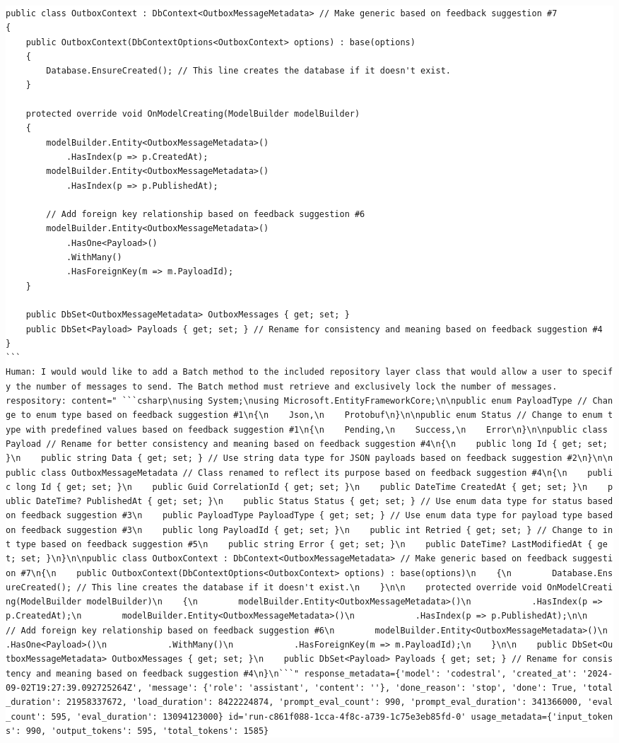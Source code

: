     public class OutboxContext : DbContext<OutboxMessageMetadata> // Make generic based on feedback suggestion #7
    {
        public OutboxContext(DbContextOptions<OutboxContext> options) : base(options)
        {
            Database.EnsureCreated(); // This line creates the database if it doesn't exist.
        }
    
        protected override void OnModelCreating(ModelBuilder modelBuilder)
        {
            modelBuilder.Entity<OutboxMessageMetadata>()
                .HasIndex(p => p.CreatedAt);
            modelBuilder.Entity<OutboxMessageMetadata>()
                .HasIndex(p => p.PublishedAt);
    
            // Add foreign key relationship based on feedback suggestion #6
            modelBuilder.Entity<OutboxMessageMetadata>()
                .HasOne<Payload>()
                .WithMany()
                .HasForeignKey(m => m.PayloadId);
        }
    
        public DbSet<OutboxMessageMetadata> OutboxMessages { get; set; }
        public DbSet<Payload> Payloads { get; set; } // Rename for consistency and meaning based on feedback suggestion #4
    }
    ```
    Human: I would would like to add a Batch method to the included repository layer class that would allow a user to specify the number of messages to send. The Batch method must retrieve and exclusively lock the number of messages.
    respository: content=" ```csharp\nusing System;\nusing Microsoft.EntityFrameworkCore;\n\npublic enum PayloadType // Change to enum type based on feedback suggestion #1\n{\n    Json,\n    Protobuf\n}\n\npublic enum Status // Change to enum type with predefined values based on feedback suggestion #1\n{\n    Pending,\n    Success,\n    Error\n}\n\npublic class Payload // Rename for better consistency and meaning based on feedback suggestion #4\n{\n    public long Id { get; set; }\n    public string Data { get; set; } // Use string data type for JSON payloads based on feedback suggestion #2\n}\n\npublic class OutboxMessageMetadata // Class renamed to reflect its purpose based on feedback suggestion #4\n{\n    public long Id { get; set; }\n    public Guid CorrelationId { get; set; }\n    public DateTime CreatedAt { get; set; }\n    public DateTime? PublishedAt { get; set; }\n    public Status Status { get; set; } // Use enum data type for status based on feedback suggestion #3\n    public PayloadType PayloadType { get; set; } // Use enum data type for payload type based on feedback suggestion #3\n    public long PayloadId { get; set; }\n    public int Retried { get; set; } // Change to int type based on feedback suggestion #5\n    public string Error { get; set; }\n    public DateTime? LastModifiedAt { get; set; }\n}\n\npublic class OutboxContext : DbContext<OutboxMessageMetadata> // Make generic based on feedback suggestion #7\n{\n    public OutboxContext(DbContextOptions<OutboxContext> options) : base(options)\n    {\n        Database.EnsureCreated(); // This line creates the database if it doesn't exist.\n    }\n\n    protected override void OnModelCreating(ModelBuilder modelBuilder)\n    {\n        modelBuilder.Entity<OutboxMessageMetadata>()\n            .HasIndex(p => p.CreatedAt);\n        modelBuilder.Entity<OutboxMessageMetadata>()\n            .HasIndex(p => p.PublishedAt);\n\n        // Add foreign key relationship based on feedback suggestion #6\n        modelBuilder.Entity<OutboxMessageMetadata>()\n            .HasOne<Payload>()\n            .WithMany()\n            .HasForeignKey(m => m.PayloadId);\n    }\n\n    public DbSet<OutboxMessageMetadata> OutboxMessages { get; set; }\n    public DbSet<Payload> Payloads { get; set; } // Rename for consistency and meaning based on feedback suggestion #4\n}\n```" response_metadata={'model': 'codestral', 'created_at': '2024-09-02T19:27:39.092725264Z', 'message': {'role': 'assistant', 'content': ''}, 'done_reason': 'stop', 'done': True, 'total_duration': 21958337672, 'load_duration': 8422224874, 'prompt_eval_count': 990, 'prompt_eval_duration': 341366000, 'eval_count': 595, 'eval_duration': 13094123000} id='run-c861f088-1cca-4f8c-a739-1c75e3eb85fd-0' usage_metadata={'input_tokens': 990, 'output_tokens': 595, 'total_tokens': 1585}
